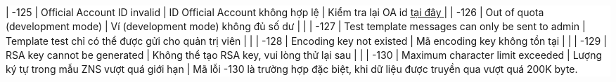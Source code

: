 | -125   | Official Account ID invalid                                                                           | ID Official Account không hợp lệ                                                                                                          | Kiểm tra lại OA id <ins> [tại đây](https://oa.zalo.me/manage/profile) </ins>                                                                                                                                                                                                                                                                                                                                                                                                                                                                                                                                                                                                                                                                                                                                            |
| -126   | Out of quota (development mode)                                                                       | Ví (development mode) không đủ số dư                                                                                                      |                                                                                                                                                                                                                                                                                                                                                                                                                                                                                                                                                                                                                                                                                                                                                                                                                         |
| -127   | Test template messages can only be sent to admin                                                      | Template test chỉ có thể được gửi cho quản trị viên                                                                                       |                                                                                                                                                                                                                                                                                                                                                                                                                                                                                                                                                                                                                                                                                                                                                                                                                         |
| -128   | Encoding key not existed                                                                              | Mã encoding key không tồn tại                                                                                                             |                                                                                                                                                                                                                                                                                                                                                                                                                                                                                                                                                                                                                                                                                                                                                                                                                         |
| -129   | RSA key cannot be generated                                                                           | Không thể tạo RSA key, vui lòng thử lại sau                                                                                               |                                                                                                                                                                                                                                                                                                                                                                                                                                                                                                                                                                                                                                                                                                                                                                                                                         |
| -130   | Maximum character limit exceeded                                                                      | Lượng ký tự trong mẫu ZNS vượt quá giới hạn	                                                                                             | Mã lỗi -130 là trường hợp đặc biệt, khi dữ liệu được truyền qua vượt quá 200K byte.           